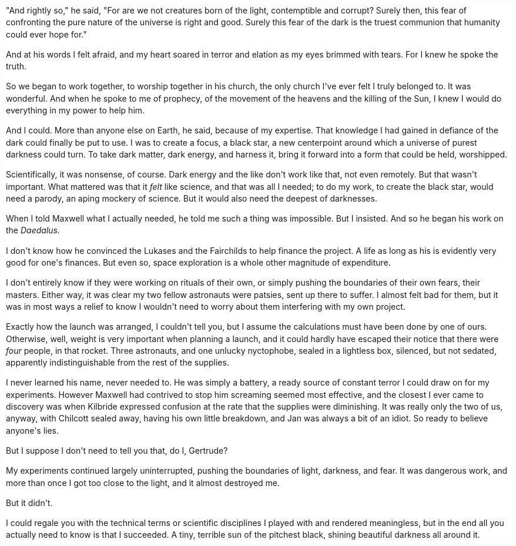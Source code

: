"And rightly so," he said, "For are we not creatures born of the light, contemptible and corrupt? Surely then, this fear of confronting the pure nature of the universe is right and good. Surely this fear of the dark is the truest communion that humanity could ever hope for."

And at his words I felt afraid, and my heart soared in terror and elation as my eyes brimmed with tears. For I knew he spoke the truth.

So we began to work together, to worship together in his church, the only church I've ever felt I truly belonged to. It was wonderful. And when he spoke to me of prophecy, of the movement of the heavens and the killing of the Sun, I knew I would do everything in my power to help him.

And I could. More than anyone else on Earth, he said, because of my expertise. That knowledge I had gained in defiance of the dark could finally be put to use. I was to create a focus, a black star, a new centerpoint around which a universe of purest darkness could turn. To take dark matter, dark energy, and harness it, bring it forward into a form that could be held, worshipped.

Scientifically, it was nonsense, of course. Dark energy and the like don't work like that, not even remotely. But that wasn't important. What mattered was that it *felt* like science, and that was all I needed; to do my work, to create the black star, would need a parody, an aping mockery of science. But it would also need the deepest of darknesses.

When I told Maxwell what I actually needed, he told me such a thing was impossible. But I insisted. And so he began his work on the _Daedalus._

I don't know how he convinced the Lukases and the Fairchilds to help finance the project. A life as long as his is evidently very good for one's finances. But even so, space exploration is a whole other magnitude of expenditure.

I don't entirely know if they were working on rituals of their own, or simply pushing the boundaries of their own fears, their masters. Either way, it was clear my two fellow astronauts were patsies, sent up there to suffer. I almost felt bad for them, but it was in most ways a relief to know I wouldn't need to worry about them interfering with my own project.

Exactly how the launch was arranged, I couldn't tell you, but I assume the calculations must have been done by one of ours. Otherwise, well, weight is very important when planning a launch, and it could hardly have escaped their notice that there were *four* people, in that rocket. Three astronauts, and one unlucky nyctophobe, sealed in a lightless box, silenced, but not sedated, apparently indistinguishable from the rest of the supplies.

I never learned his name, never needed to. He was simply a battery, a ready source of constant terror I could draw on for my experiments. However Maxwell had contrived to stop him screaming seemed most effective, and the closest I ever came to discovery was when Kilbride expressed confusion at the rate that the supplies were diminishing. It was really only the two of us, anyway, with Chilcott sealed away, having his own little breakdown, and Jan was always a bit of an idiot. So ready to believe anyone's lies.

But I suppose I don't need to tell you that, do I, Gertrude?

My experiments continued largely uninterrupted, pushing the boundaries of light, darkness, and fear. It was dangerous work, and more than once I got too close to the light, and it almost destroyed me.

But it didn't.

I could regale you with the technical terms or scientific disciplines I played with and rendered meaningless, but in the end all you actually need to know is that I succeeded. A tiny, terrible sun of the pitchest black, shining beautiful darkness all around it.
